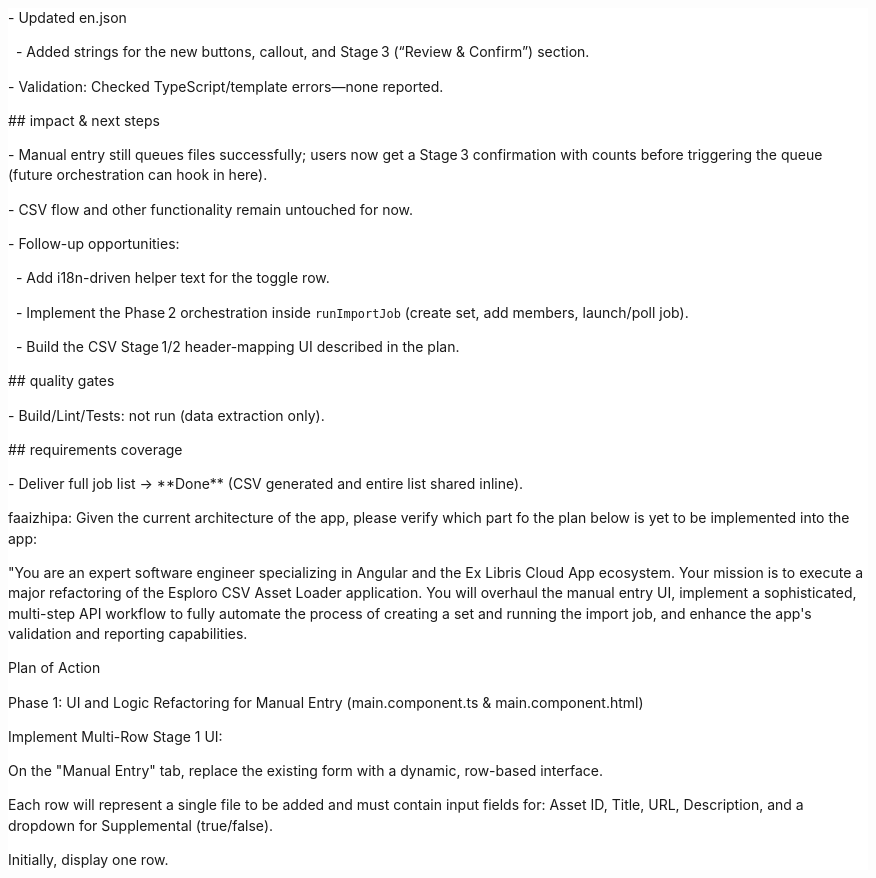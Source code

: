 
\- Updated en.json

&nbsp; - Added strings for the new buttons, callout, and Stage 3 (“Review \& Confirm”) section.



\- Validation: Checked TypeScript/template errors—none reported.



\## impact \& next steps



\- Manual entry still queues files successfully; users now get a Stage 3 confirmation with counts before triggering the queue (future orchestration can hook in here).

\- CSV flow and other functionality remain untouched for now.

\- Follow-up opportunities:

&nbsp; - Add i18n-driven helper text for the toggle row.

&nbsp; - Implement the Phase 2 orchestration inside `runImportJob` (create set, add members, launch/poll job).

&nbsp; - Build the CSV Stage 1/2 header-mapping UI described in the plan.



\## quality gates

\- Build/Lint/Tests: not run (data extraction only).



\## requirements coverage

\- Deliver full job list → \*\*Done\*\* (CSV generated and entire list shared inline).



faaizhipa: Given the current architecture of the app, please verify which part fo the plan below is yet to be implemented into the app:

"You are an expert software engineer specializing in Angular and the Ex Libris Cloud App ecosystem. Your mission is to execute a major refactoring of the Esploro CSV Asset Loader application. You will overhaul the manual entry UI, implement a sophisticated, multi-step API workflow to fully automate the process of creating a set and running the import job, and enhance the app's validation and reporting capabilities.



Plan of Action

Phase 1: UI and Logic Refactoring for Manual Entry (main.component.ts \& main.component.html)

Implement Multi-Row Stage 1 UI:



On the "Manual Entry" tab, replace the existing form with a dynamic, row-based interface.

Each row will represent a single file to be added and must contain input fields for: Asset ID, Title, URL, Description, and a dropdown for Supplemental (true/false).

Initially, display one row.
